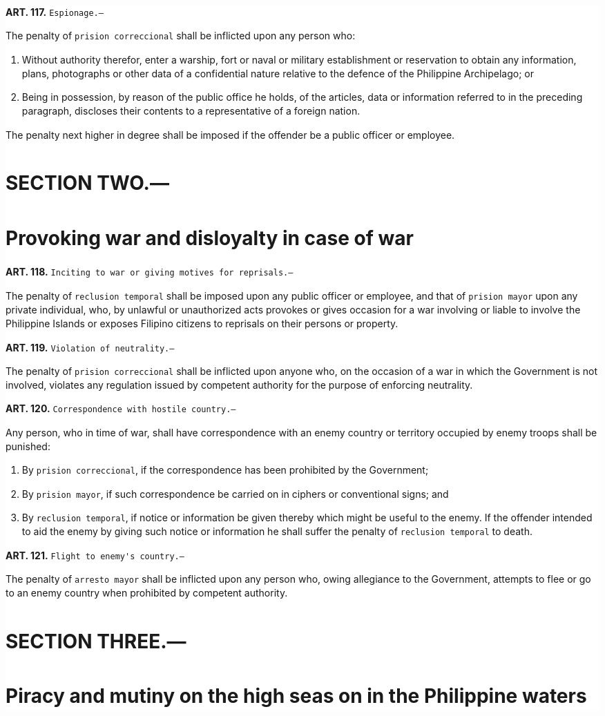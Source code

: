**ART. 117.** ``Espionage.—``

The penalty of ``prision correccional`` shall be inflicted upon any person who:

1. Without authority therefor, enter a warship, fort or naval or military establishment or reservation to obtain any information, plans, photographs or other data of a confidential nature relative to the defence of the Philippine Archipelago; or

2. Being in possession, by reason of the public office he holds, of the articles, data or information referred to in the preceding paragraph, discloses their contents to a representative of a foreign nation.

The penalty next higher in degree shall be imposed if the offender be a public officer or employee.

# SECTION TWO.—

# Provoking war and disloyalty in case of war

**ART. 118.** ``Inciting to war or giving motives for reprisals.—``

The penalty of ``reclusion temporal`` shall be imposed upon any public officer or employee, and that of ``prision mayor`` upon any private individual, who, by unlawful or unauthorized acts provokes or gives occasion for a war involving or liable to involve the Philippine Islands or exposes Filipino citizens to reprisals on their persons or property.

**ART. 119.** ``Violation of neutrality.—``

The penalty of ``prision correccional`` shall be inflicted upon anyone who, on the occasion of a war in which the Government is not involved, violates any regulation issued by competent authority for the purpose of enforcing neutrality.

**ART. 120.** ``Correspondence with hostile country.—``

Any person, who in time of war, shall have correspondence with an enemy country or territory occupied by enemy troops shall be punished:

1. By ``prision correccional``, if the correspondence has been prohibited by the Government;

2. By ``prision mayor``, if such correspondence be carried on in ciphers or conventional signs; and

3. By ``reclusion temporal``, if notice or information be given thereby which might be useful to the enemy. If the offender intended to aid the enemy by giving such notice or information he shall suffer the penalty of ``reclusion temporal`` to death.

**ART. 121.** ``Flight to enemy's country.—``

The penalty of ``arresto mayor`` shall be inflicted upon any person who, owing allegiance to the Government, attempts to flee or go to an enemy country when prohibited by competent authority.

# SECTION THREE.—

# Piracy and mutiny on the high seas on in the Philippine waters
